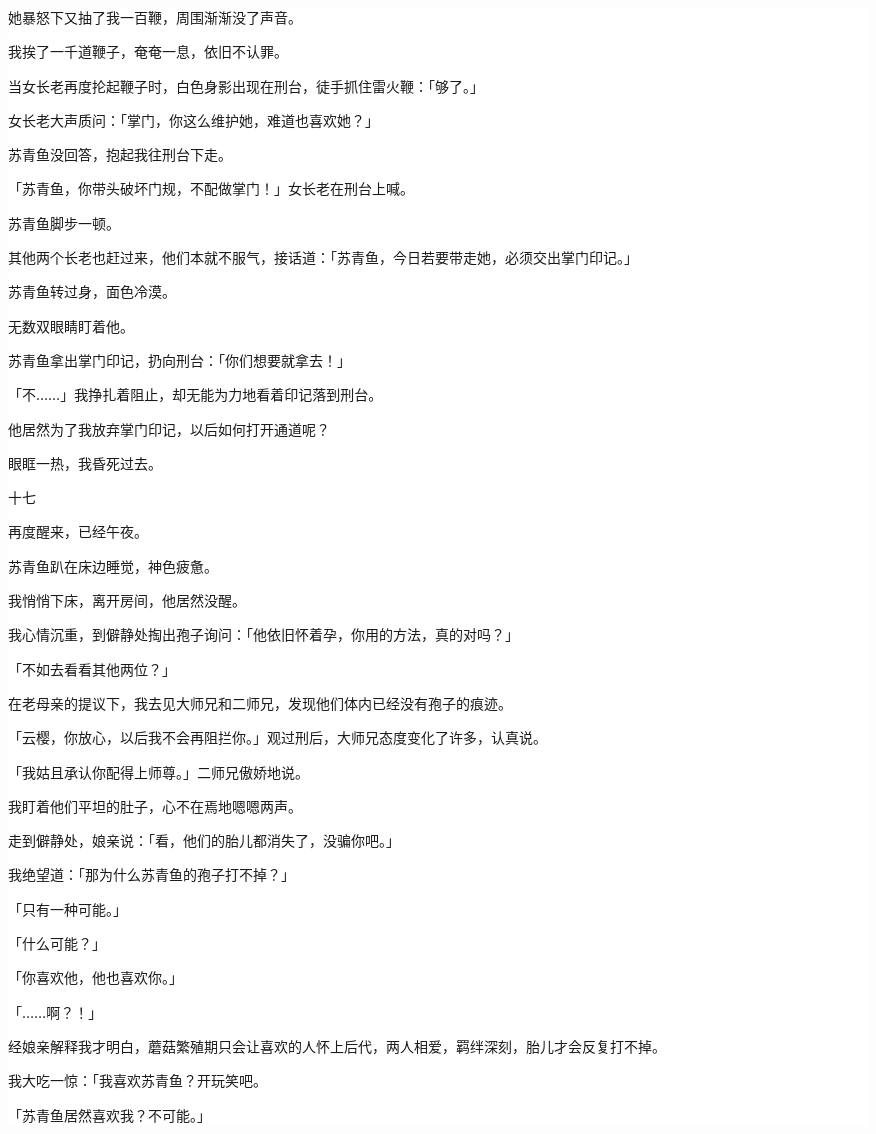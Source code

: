 她暴怒下又抽了我一百鞭，周围渐渐没了声音。

我挨了一千道鞭子，奄奄一息，依旧不认罪。

当女长老再度抡起鞭子时，白色身影出现在刑台，徒手抓住雷火鞭：「够了。」

女长老大声质问：「掌门，你这么维护她，难道也喜欢她？」

苏青鱼没回答，抱起我往刑台下走。

「苏青鱼，你带头破坏门规，不配做掌门！」女长老在刑台上喊。

苏青鱼脚步一顿。

其他两个长老也赶过来，他们本就不服气，接话道：「苏青鱼，今日若要带走她，必须交出掌门印记。」

苏青鱼转过身，面色冷漠。

无数双眼睛盯着他。

苏青鱼拿出掌门印记，扔向刑台：「你们想要就拿去！」

「不……」我挣扎着阻止，却无能为力地看着印记落到刑台。

他居然为了我放弃掌门印记，以后如何打开通道呢？

眼眶一热，我昏死过去。

十七

再度醒来，已经午夜。

苏青鱼趴在床边睡觉，神色疲惫。

我悄悄下床，离开房间，他居然没醒。

我心情沉重，到僻静处掏出孢子询问：「他依旧怀着孕，你用的方法，真的对吗？」

「不如去看看其他两位？」

在老母亲的提议下，我去见大师兄和二师兄，发现他们体内已经没有孢子的痕迹。

「云樱，你放心，以后我不会再阻拦你。」观过刑后，大师兄态度变化了许多，认真说。

「我姑且承认你配得上师尊。」二师兄傲娇地说。

我盯着他们平坦的肚子，心不在焉地嗯嗯两声。

走到僻静处，娘亲说：「看，他们的胎儿都消失了，没骗你吧。」

我绝望道：「那为什么苏青鱼的孢子打不掉？」

「只有一种可能。」

「什么可能？」

「你喜欢他，他也喜欢你。」

「……啊？！」

经娘亲解释我才明白，蘑菇繁殖期只会让喜欢的人怀上后代，两人相爱，羁绊深刻，胎儿才会反复打不掉。

我大吃一惊：「我喜欢苏青鱼？开玩笑吧。

「苏青鱼居然喜欢我？不可能。」

